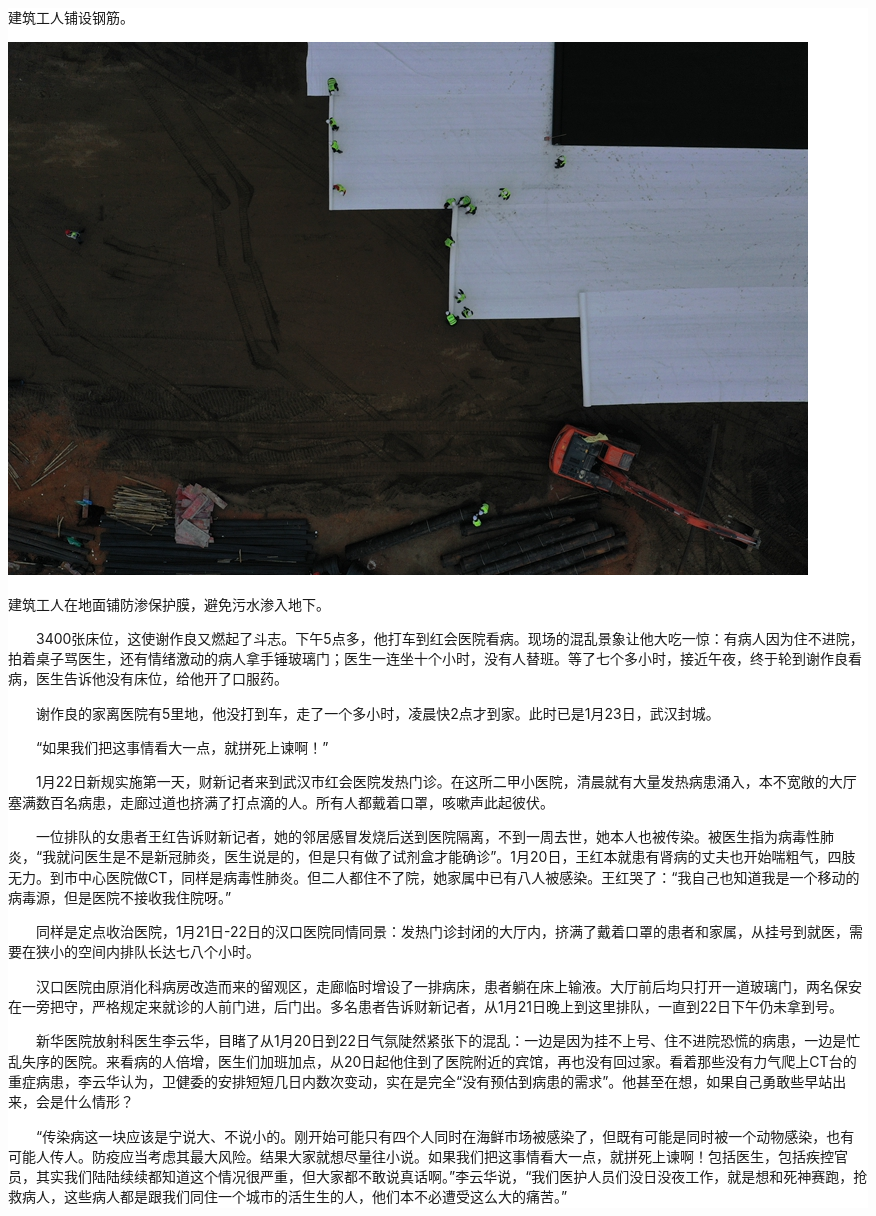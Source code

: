 
建筑工人铺设钢筋。

![801](/images/post/20962d863d66d4b74370419a55056b93.jpg)

建筑工人在地面铺防渗保护膜，避免污水渗入地下。

　　3400张床位，这使谢作良又燃起了斗志。下午5点多，他打车到红会医院看病。现场的混乱景象让他大吃一惊：有病人因为住不进院，拍着桌子骂医生，还有情绪激动的病人拿手锤玻璃门；医生一连坐十个小时，没有人替班。等了七个多小时，接近午夜，终于轮到谢作良看病，医生告诉他没有床位，给他开了口服药。

　　谢作良的家离医院有5里地，他没打到车，走了一个多小时，凌晨快2点才到家。此时已是1月23日，武汉封城。

　　“如果我们把这事情看大一点，就拼死上谏啊！”

　　1月22日新规实施第一天，财新记者来到武汉市红会医院发热门诊。在这所二甲小医院，清晨就有大量发热病患涌入，本不宽敞的大厅塞满数百名病患，走廊过道也挤满了打点滴的人。所有人都戴着口罩，咳嗽声此起彼伏。

　　一位排队的女患者王红告诉财新记者，她的邻居感冒发烧后送到医院隔离，不到一周去世，她本人也被传染。被医生指为病毒性肺炎，“我就问医生是不是新冠肺炎，医生说是的，但是只有做了试剂盒才能确诊”。1月20日，王红本就患有肾病的丈夫也开始喘粗气，四肢无力。到市中心医院做CT，同样是病毒性肺炎。但二人都住不了院，她家属中已有八人被感染。王红哭了：“我自己也知道我是一个移动的病毒源，但是医院不接收我住院呀。”

　　同样是定点收治医院，1月21日-22日的汉口医院同情同景：发热门诊封闭的大厅内，挤满了戴着口罩的患者和家属，从挂号到就医，需要在狭小的空间内排队长达七八个小时。

　　汉口医院由原消化科病房改造而来的留观区，走廊临时增设了一排病床，患者躺在床上输液。大厅前后均只打开一道玻璃门，两名保安在一旁把守，严格规定来就诊的人前门进，后门出。多名患者告诉财新记者，从1月21日晚上到这里排队，一直到22日下午仍未拿到号。

　　新华医院放射科医生李云华，目睹了从1月20日到22日气氛陡然紧张下的混乱：一边是因为挂不上号、住不进院恐慌的病患，一边是忙乱失序的医院。来看病的人倍增，医生们加班加点，从20日起他住到了医院附近的宾馆，再也没有回过家。看着那些没有力气爬上CT台的重症病患，李云华认为，卫健委的安排短短几日内数次变动，实在是完全“没有预估到病患的需求”。他甚至在想，如果自己勇敢些早站出来，会是什么情形？

　　“传染病这一块应该是宁说大、不说小的。刚开始可能只有四个人同时在海鲜市场被感染了，但既有可能是同时被一个动物感染，也有可能人传人。防疫应当考虑其最大风险。结果大家就想尽量往小说。如果我们把这事情看大一点，就拼死上谏啊！包括医生，包括疾控官员，其实我们陆陆续续都知道这个情况很严重，但大家都不敢说真话啊。”李云华说，“我们医护人员们没日没夜工作，就是想和死神赛跑，抢救病人，这些病人都是跟我们同住一个城市的活生生的人，他们本不必遭受这么大的痛苦。”
